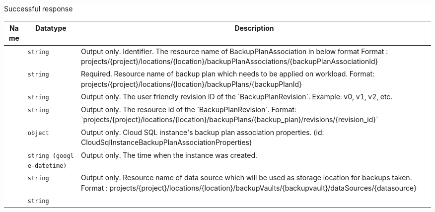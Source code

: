 </table>
</TabItem>
<TabItem value="list">

Successful response

<table>
<thead>
    <tr>
    <th>Name</th>
    <th>Datatype</th>
    <th>Description</th>
    </tr>
</thead>
<tbody>
<tr>
    <td><CopyableCode code="name" /></td>
    <td><code>string</code></td>
    <td>Output only. Identifier. The resource name of BackupPlanAssociation in below format Format : projects/&#123;project&#125;/locations/&#123;location&#125;/backupPlanAssociations/&#123;backupPlanAssociationId&#125;</td>
</tr>
<tr>
    <td><CopyableCode code="backupPlan" /></td>
    <td><code>string</code></td>
    <td>Required. Resource name of backup plan which needs to be applied on workload. Format: projects/&#123;project&#125;/locations/&#123;location&#125;/backupPlans/&#123;backupPlanId&#125;</td>
</tr>
<tr>
    <td><CopyableCode code="backupPlanRevisionId" /></td>
    <td><code>string</code></td>
    <td>Output only. The user friendly revision ID of the `BackupPlanRevision`. Example: v0, v1, v2, etc.</td>
</tr>
<tr>
    <td><CopyableCode code="backupPlanRevisionName" /></td>
    <td><code>string</code></td>
    <td>Output only. The resource id of the `BackupPlanRevision`. Format: `projects/&#123;project&#125;/locations/&#123;location&#125;/backupPlans/&#123;backup_plan&#125;/revisions/&#123;revision_id&#125;`</td>
</tr>
<tr>
    <td><CopyableCode code="cloudSqlInstanceBackupPlanAssociationProperties" /></td>
    <td><code>object</code></td>
    <td>Output only. Cloud SQL instance's backup plan association properties. (id: CloudSqlInstanceBackupPlanAssociationProperties)</td>
</tr>
<tr>
    <td><CopyableCode code="createTime" /></td>
    <td><code>string (google-datetime)</code></td>
    <td>Output only. The time when the instance was created.</td>
</tr>
<tr>
    <td><CopyableCode code="dataSource" /></td>
    <td><code>string</code></td>
    <td>Output only. Resource name of data source which will be used as storage location for backups taken. Format : projects/&#123;project&#125;/locations/&#123;location&#125;/backupVaults/&#123;backupvault&#125;/dataSources/&#123;datasource&#125;</td>
</tr>
<tr>
    <td><CopyableCode code="resource" /></td>
    <td><code>string</code></td>